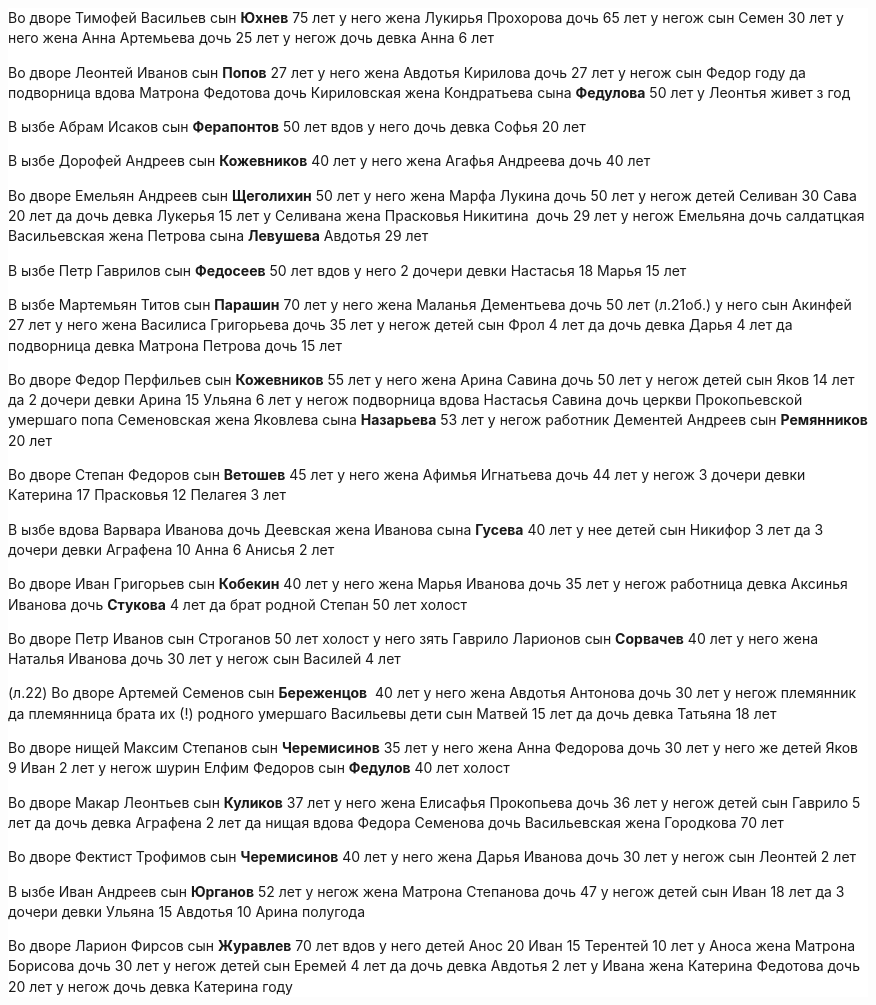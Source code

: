 Во дворе Тимофей Васильев сын **Юхнев** 75 лет у него жена Лукирья Прохорова дочь 65 лет у негож сын Семен 30 лет у него жена Анна Артемьева дочь 25 лет у негож дочь девка Анна 6 лет

Во дворе Леонтей Иванов сын **Попов** 27 лет у него жена Авдотья Кирилова дочь 27 лет у негож сын Федор году да подворница вдова Матрона Федотова дочь Кириловская жена Кондратьева сына **Федулова** 50 лет у Леонтья живет з год

В ызбе Абрам Исаков сын **Ферапонтов** 50 лет вдов у него дочь девка Софья 20 лет

В ызбе Дорофей Андреев сын **Кожевников** 40 лет у него жена Агафья Андреева дочь 40 лет

Во дворе Емельян Андреев сын **Щеголихин** 50 лет у него жена Марфа Лукина дочь 50 лет у негож детей Селиван 30 Сава 20 лет да дочь девка Лукерья 15 лет у Селивана жена Прасковья Никитина  дочь 29 лет у негож Емельяна дочь салдатцкая Васильевская жена Петрова сына **Левушева** Авдотья 29 лет

В ызбе Петр Гаврилов сын **Федосеев** 50 лет вдов у него 2 дочери девки Настасья 18 Марья 15 лет

В ызбе Мартемьян Титов сын **Парашин** 70 лет у него жена Маланья Дементьева дочь 50 лет (л.21об.) у него сын Акинфей 27 лет у него жена Василиса Григорьева дочь 35 лет у негож детей сын Фрол 4 лет да дочь девка Дарья 4 лет да подворница девка Матрона Петрова дочь 15 лет

Во дворе Федор Перфильев сын **Кожевников** 55 лет у него жена Арина Савина дочь 50 лет у негож детей сын Яков 14 лет да 2 дочери девки Арина 15 Ульяна 6 лет у негож подворница вдова Настасья Савина дочь церкви Прокопьевской умершаго попа Семеновская жена Яковлева сына **Назарьева** 53 лет у негож работник Дементей Андреев сын **Ремянников** 20 лет

Во дворе Степан Федоров сын **Ветошев** 45 лет у него жена Афимья Игнатьева дочь 44 лет у негож 3 дочери девки Катерина 17 Прасковья 12 Пелагея 3 лет

В ызбе вдова Варвара Иванова дочь Деевская жена Иванова сына **Гусева** 40 лет у нее детей сын Никифор 3 лет да 3 дочери девки Аграфена 10 Анна 6 Анисья 2 лет

Во дворе Иван Григорьев сын **Кобекин** 40 лет у него жена Марья Иванова дочь 35 лет у негож работница девка Аксинья Иванова дочь **Стукова** 4 лет да брат родной Степан 50 лет холост

Во дворе Петр Иванов сын Строганов 50 лет холост у него зять Гаврило Ларионов сын **Сорвачев** 40 лет у него жена Наталья Иванова дочь 30 лет у негож сын Василей 4 лет

(л.22) Во дворе Артемей Семенов сын **Береженцов**  40 лет у него жена Авдотья Антонова дочь 30 лет у негож племянник да племянница брата их (!) родного умершаго Васильевы дети сын Матвей 15 лет да дочь девка Татьяна 18 лет

Во дворе нищей Максим Степанов сын **Черемисинов** 35 лет у него жена Анна Федорова дочь 30 лет у него же детей Яков 9 Иван 2 лет у негож шурин Елфим Федоров сын **Федулов** 40 лет холост

Во дворе Макар Леонтьев сын **Куликов** 37 лет у него жена Елисафья Прокопьева дочь 36 лет у негож детей сын Гаврило 5 лет да дочь девка Аграфена 2 лет да нищая вдова Федора Семенова дочь Васильевская жена Городкова 70 лет

Во дворе Фектист Трофимов сын **Черемисинов** 40 лет у него жена Дарья Иванова дочь 30 лет у негож сын Леонтей 2 лет

В ызбе Иван Андреев сын **Юрганов** 52 лет у негож жена Матрона Степанова дочь 47 у негож детей сын Иван 18 лет да 3 дочери девки Ульяна 15 Авдотья 10 Арина полугода

Во дворе Ларион Фирсов сын **Журавлев** 70 лет вдов у него детей Анос 20 Иван 15 Терентей 10 лет у Аноса жена Матрона Борисова дочь 30 лет у негож детей сын Еремей 4 лет да дочь девка Авдотья 2 лет у Ивана жена Катерина Федотова дочь 20 лет у негож дочь девка Катерина году

